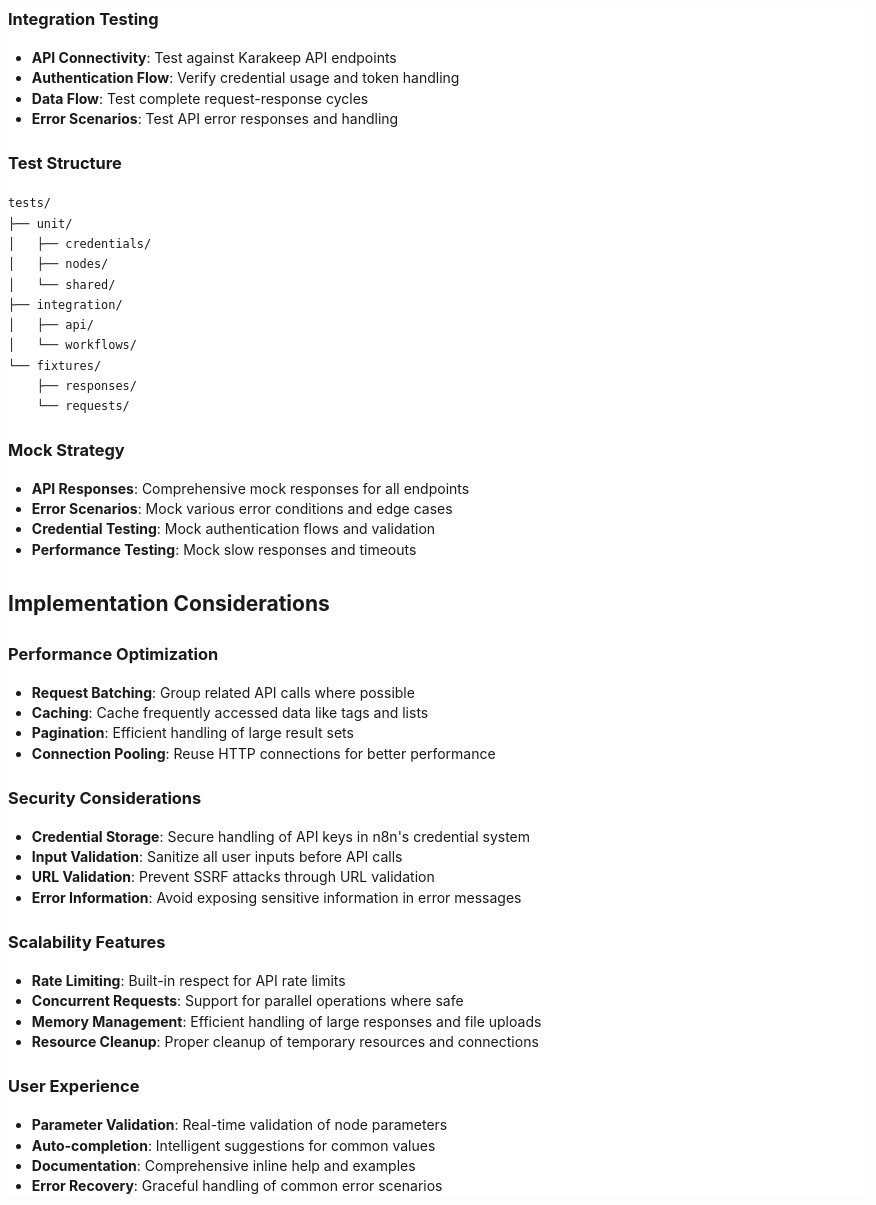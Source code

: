 ### Integration Testing
- **API Connectivity**: Test against Karakeep API endpoints
- **Authentication Flow**: Verify credential usage and token handling
- **Data Flow**: Test complete request-response cycles
- **Error Scenarios**: Test API error responses and handling

### Test Structure
```
tests/
├── unit/
│   ├── credentials/
│   ├── nodes/
│   └── shared/
├── integration/
│   ├── api/
│   └── workflows/
└── fixtures/
    ├── responses/
    └── requests/
```

### Mock Strategy
- **API Responses**: Comprehensive mock responses for all endpoints
- **Error Scenarios**: Mock various error conditions and edge cases
- **Credential Testing**: Mock authentication flows and validation
- **Performance Testing**: Mock slow responses and timeouts

## Implementation Considerations

### Performance Optimization
- **Request Batching**: Group related API calls where possible
- **Caching**: Cache frequently accessed data like tags and lists
- **Pagination**: Efficient handling of large result sets
- **Connection Pooling**: Reuse HTTP connections for better performance

### Security Considerations
- **Credential Storage**: Secure handling of API keys in n8n's credential system
- **Input Validation**: Sanitize all user inputs before API calls
- **URL Validation**: Prevent SSRF attacks through URL validation
- **Error Information**: Avoid exposing sensitive information in error messages

### Scalability Features
- **Rate Limiting**: Built-in respect for API rate limits
- **Concurrent Requests**: Support for parallel operations where safe
- **Memory Management**: Efficient handling of large responses and file uploads
- **Resource Cleanup**: Proper cleanup of temporary resources and connections

### User Experience
- **Parameter Validation**: Real-time validation of node parameters
- **Auto-completion**: Intelligent suggestions for common values
- **Documentation**: Comprehensive inline help and examples
- **Error Recovery**: Graceful handling of common error scenarios